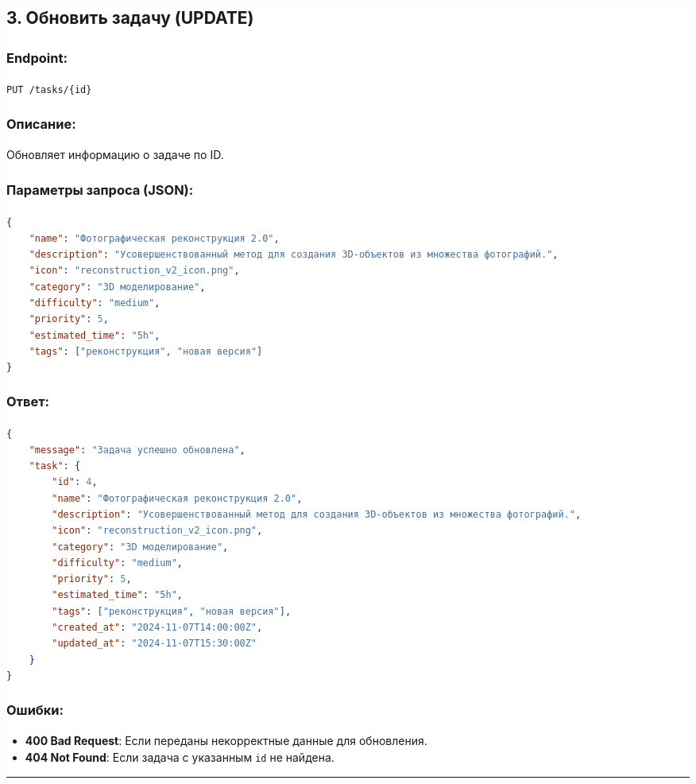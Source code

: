 
## **3. Обновить задачу** (UPDATE)

### **Endpoint**:
```
PUT /tasks/{id}
```

### **Описание**:
Обновляет информацию о задаче по ID. 

### **Параметры запроса (JSON)**:
```json
{
    "name": "Фотографическая реконструкция 2.0",
    "description": "Усовершенствованный метод для создания 3D-объектов из множества фотографий.",
    "icon": "reconstruction_v2_icon.png",
    "category": "3D моделирование",
    "difficulty": "medium",
    "priority": 5,
    "estimated_time": "5h",
    "tags": ["реконструкция", "новая версия"]
}
```

### **Ответ**:
```json
{
    "message": "Задача успешно обновлена",
    "task": {
        "id": 4,
        "name": "Фотографическая реконструкция 2.0",
        "description": "Усовершенствованный метод для создания 3D-объектов из множества фотографий.",
        "icon": "reconstruction_v2_icon.png",
        "category": "3D моделирование",
        "difficulty": "medium",
        "priority": 5,
        "estimated_time": "5h",
        "tags": ["реконструкция", "новая версия"],
        "created_at": "2024-11-07T14:00:00Z",
        "updated_at": "2024-11-07T15:30:00Z"
    }
}
```

### **Ошибки**:
- **400 Bad Request**: Если переданы некорректные данные для обновления.
- **404 Not Found**: Если задача с указанным `id` не найдена.

---
